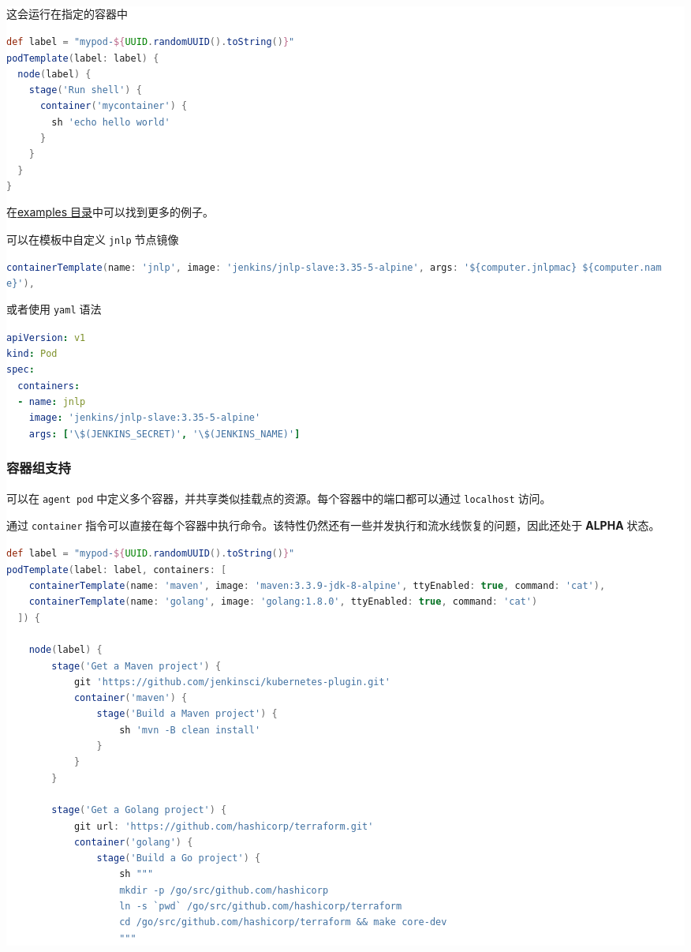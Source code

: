 这会运行在指定的容器中

```groovy
def label = "mypod-${UUID.randomUUID().toString()}"
podTemplate(label: label) {
  node(label) {
    stage('Run shell') {
      container('mycontainer') {
        sh 'echo hello world'
      }
    }
  }
}
```

在[examples 目录](examples)中可以找到更多的例子。

可以在模板中自定义 `jnlp` 节点镜像

```groovy
containerTemplate(name: 'jnlp', image: 'jenkins/jnlp-slave:3.35-5-alpine', args: '${computer.jnlpmac} ${computer.name}'),
```

或者使用 `yaml` 语法

```yaml
apiVersion: v1
kind: Pod
spec:
  containers:
  - name: jnlp
    image: 'jenkins/jnlp-slave:3.35-5-alpine'
    args: ['\$(JENKINS_SECRET)', '\$(JENKINS_NAME)']
```

### 容器组支持

可以在 `agent pod` 中定义多个容器，并共享类似挂载点的资源。每个容器中的端口都可以通过 `localhost` 访问。

通过 `container` 指令可以直接在每个容器中执行命令。该特性仍然还有一些并发执行和流水线恢复的问题，因此还处于 **ALPHA** 状态。

```groovy
def label = "mypod-${UUID.randomUUID().toString()}"
podTemplate(label: label, containers: [
    containerTemplate(name: 'maven', image: 'maven:3.3.9-jdk-8-alpine', ttyEnabled: true, command: 'cat'),
    containerTemplate(name: 'golang', image: 'golang:1.8.0', ttyEnabled: true, command: 'cat')
  ]) {

    node(label) {
        stage('Get a Maven project') {
            git 'https://github.com/jenkinsci/kubernetes-plugin.git'
            container('maven') {
                stage('Build a Maven project') {
                    sh 'mvn -B clean install'
                }
            }
        }

        stage('Get a Golang project') {
            git url: 'https://github.com/hashicorp/terraform.git'
            container('golang') {
                stage('Build a Go project') {
                    sh """
                    mkdir -p /go/src/github.com/hashicorp
                    ln -s `pwd` /go/src/github.com/hashicorp/terraform
                    cd /go/src/github.com/hashicorp/terraform && make core-dev
                    """
```